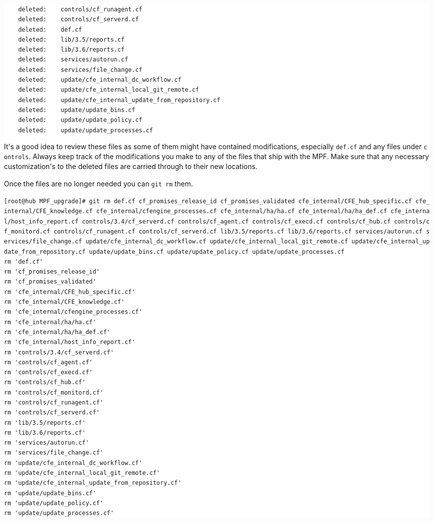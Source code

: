 ```console
	deleted:    controls/cf_runagent.cf
	deleted:    controls/cf_serverd.cf
	deleted:    def.cf
	deleted:    lib/3.5/reports.cf
	deleted:    lib/3.6/reports.cf
	deleted:    services/autorun.cf
	deleted:    services/file_change.cf
	deleted:    update/cfe_internal_dc_workflow.cf
	deleted:    update/cfe_internal_local_git_remote.cf
	deleted:    update/cfe_internal_update_from_repository.cf
	deleted:    update/update_bins.cf
	deleted:    update/update_policy.cf
	deleted:    update/update_processes.cf
```

It's a good idea to review these files as some of them might have contained
modifications, especially `def.cf` and any files under `controls`. Always keep
track of the modifications you make to any of the files that ship with the
MPF. Make sure that any necessary customization's to the deleted files are
carried through to their new locations.

Once the files are no longer needed you can `git rm` them.

```console
[root@hub MPF_upgrade]# git rm def.cf cf_promises_release_id cf_promises_validated cfe_internal/CFE_hub_specific.cf cfe_internal/CFE_knowledge.cf cfe_internal/cfengine_processes.cf cfe_internal/ha/ha.cf cfe_internal/ha/ha_def.cf cfe_internal/host_info_report.cf controls/3.4/cf_serverd.cf controls/cf_agent.cf controls/cf_execd.cf controls/cf_hub.cf controls/cf_monitord.cf controls/cf_runagent.cf controls/cf_serverd.cf lib/3.5/reports.cf lib/3.6/reports.cf services/autorun.cf services/file_change.cf update/cfe_internal_dc_workflow.cf update/cfe_internal_local_git_remote.cf update/cfe_internal_update_from_repository.cf update/update_bins.cf update/update_policy.cf update/update_processes.cf
rm 'def.cf'
rm 'cf_promises_release_id'
rm 'cf_promises_validated'
rm 'cfe_internal/CFE_hub_specific.cf'
rm 'cfe_internal/CFE_knowledge.cf'
rm 'cfe_internal/cfengine_processes.cf'
rm 'cfe_internal/ha/ha.cf'
rm 'cfe_internal/ha/ha_def.cf'
rm 'cfe_internal/host_info_report.cf'
rm 'controls/3.4/cf_serverd.cf'
rm 'controls/cf_agent.cf'
rm 'controls/cf_execd.cf'
rm 'controls/cf_hub.cf'
rm 'controls/cf_monitord.cf'
rm 'controls/cf_runagent.cf'
rm 'controls/cf_serverd.cf'
rm 'lib/3.5/reports.cf'
rm 'lib/3.6/reports.cf'
rm 'services/autorun.cf'
rm 'services/file_change.cf'
rm 'update/cfe_internal_dc_workflow.cf'
rm 'update/cfe_internal_local_git_remote.cf'
rm 'update/cfe_internal_update_from_repository.cf'
rm 'update/update_bins.cf'
rm 'update/update_policy.cf'
rm 'update/update_processes.cf'
```
